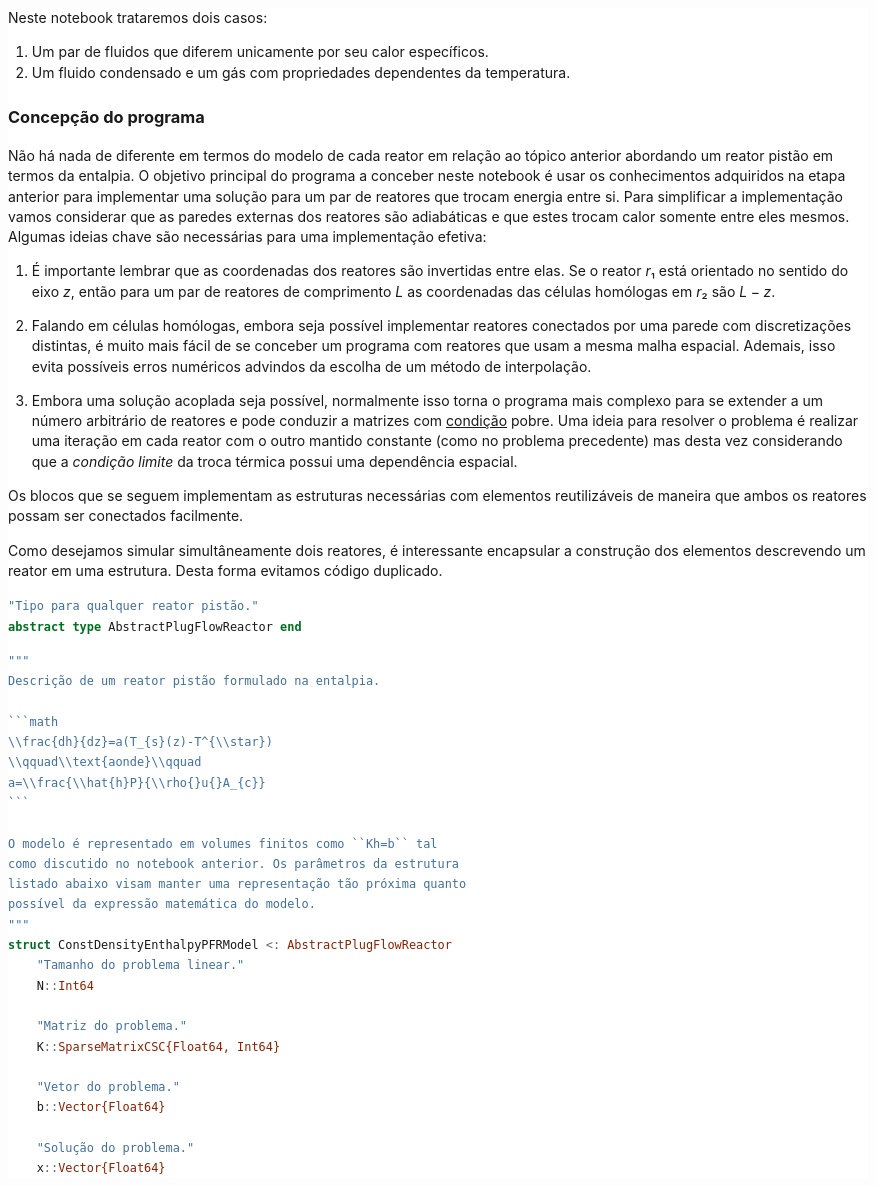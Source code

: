 Neste notebook trataremos dois casos:

1. Um par de fluidos que diferem unicamente por seu calor específicos.
1. Um fluido condensado e um gás com propriedades dependentes da temperatura.


### Concepção do programa

Não há nada de diferente em termos do modelo de cada reator em relação ao tópico anterior abordando um reator pistão em termos da entalpia. O objetivo principal do programa a conceber neste notebook é usar os conhecimentos adquiridos na etapa anterior para implementar uma solução para um par de reatores que trocam energia entre si. Para simplificar a implementação vamos considerar que as paredes externas dos reatores são adiabáticas e que estes trocam calor somente entre eles mesmos. Algumas ideias chave são necessárias para uma implementação efetiva:

1. É importante lembrar que as coordenadas dos reatores são invertidas entre elas. Se o reator $r₁$ está orientado no sentido do eixo $z$, então para um par de reatores de comprimento $L$ as coordenadas das células homólogas em $r₂$ são $L-z$.

1. Falando em células homólogas, embora seja possível implementar reatores conectados por uma parede com discretizações distintas, é muito mais fácil de se conceber um programa com reatores que usam a mesma malha espacial. Ademais, isso evita possíveis erros numéricos advindos da escolha de um método de interpolação.

1. Embora uma solução acoplada seja possível, normalmente isso torna o programa mais complexo para se extender a um número arbitrário de reatores e pode conduzir a matrizes com [condição](https://en.wikipedia.org/wiki/Condition_number) pobre. Uma ideia para resolver o problema é realizar uma iteração em cada reator com o outro mantido constante (como no problema precedente) mas desta vez considerando que a *condição limite* da troca térmica possui uma dependência espacial.

Os blocos que se seguem implementam as estruturas necessárias com elementos reutilizáveis de maneira que ambos os reatores possam ser conectados facilmente.

Como desejamos simular simultâneamente dois reatores, é interessante encapsular a construção dos elementos descrevendo um reator em uma estrutura. Desta forma evitamos código duplicado.

```julia
"Tipo para qualquer reator pistão."
abstract type AbstractPlugFlowReactor end
```

````julia
"""
Descrição de um reator pistão formulado na entalpia.

```math
\\frac{dh}{dz}=a(T_{s}(z)-T^{\\star})
\\qquad\\text{aonde}\\qquad
a=\\frac{\\hat{h}P}{\\rho{}u{}A_{c}}
```

O modelo é representado em volumes finitos como ``Kh=b`` tal
como discutido no notebook anterior. Os parâmetros da estrutura
listado abaixo visam manter uma representação tão próxima quanto
possível da expressão matemática do modelo.
"""
struct ConstDensityEnthalpyPFRModel <: AbstractPlugFlowReactor
    "Tamanho do problema linear."
    N::Int64

	"Matriz do problema."
	K::SparseMatrixCSC{Float64, Int64}

    "Vetor do problema."
    b::Vector{Float64}

    "Solução do problema."
    x::Vector{Float64}

````